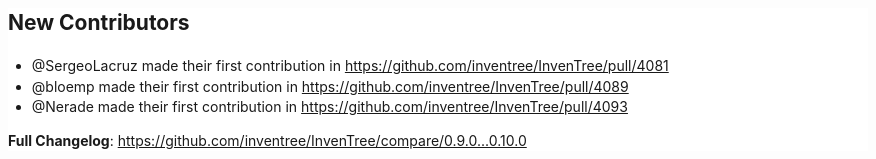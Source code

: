 ## New Contributors
* @SergeoLacruz made their first contribution in https://github.com/inventree/InvenTree/pull/4081
* @bloemp made their first contribution in https://github.com/inventree/InvenTree/pull/4089
* @Nerade made their first contribution in https://github.com/inventree/InvenTree/pull/4093

**Full Changelog**: https://github.com/inventree/InvenTree/compare/0.9.0...0.10.0
